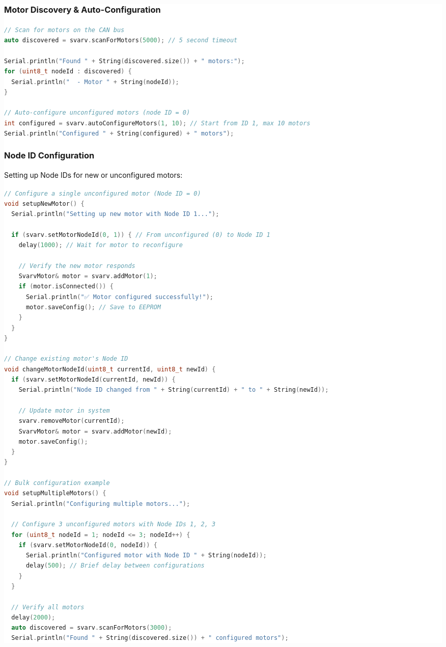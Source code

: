 ### Motor Discovery & Auto-Configuration

```cpp
// Scan for motors on the CAN bus
auto discovered = svarv.scanForMotors(5000); // 5 second timeout

Serial.println("Found " + String(discovered.size()) + " motors:");
for (uint8_t nodeId : discovered) {
  Serial.println("  - Motor " + String(nodeId));
}

// Auto-configure unconfigured motors (node ID = 0)
int configured = svarv.autoConfigureMotors(1, 10); // Start from ID 1, max 10 motors
Serial.println("Configured " + String(configured) + " motors");
```

### Node ID Configuration

Setting up Node IDs for new or unconfigured motors:

```cpp
// Configure a single unconfigured motor (Node ID = 0)
void setupNewMotor() {
  Serial.println("Setting up new motor with Node ID 1...");
  
  if (svarv.setMotorNodeId(0, 1)) { // From unconfigured (0) to Node ID 1
    delay(1000); // Wait for motor to reconfigure
    
    // Verify the new motor responds
    SvarvMotor& motor = svarv.addMotor(1);
    if (motor.isConnected()) {
      Serial.println("✅ Motor configured successfully!");
      motor.saveConfig(); // Save to EEPROM
    }
  }
}

// Change existing motor's Node ID
void changeMotorNodeId(uint8_t currentId, uint8_t newId) {
  if (svarv.setMotorNodeId(currentId, newId)) {
    Serial.println("Node ID changed from " + String(currentId) + " to " + String(newId));
    
    // Update motor in system
    svarv.removeMotor(currentId);
    SvarvMotor& motor = svarv.addMotor(newId);
    motor.saveConfig();
  }
}

// Bulk configuration example
void setupMultipleMotors() {
  Serial.println("Configuring multiple motors...");
  
  // Configure 3 unconfigured motors with Node IDs 1, 2, 3
  for (uint8_t nodeId = 1; nodeId <= 3; nodeId++) {
    if (svarv.setMotorNodeId(0, nodeId)) {
      Serial.println("Configured motor with Node ID " + String(nodeId));
      delay(500); // Brief delay between configurations
    }
  }
  
  // Verify all motors
  delay(2000);
  auto discovered = svarv.scanForMotors(3000);
  Serial.println("Found " + String(discovered.size()) + " configured motors");
```